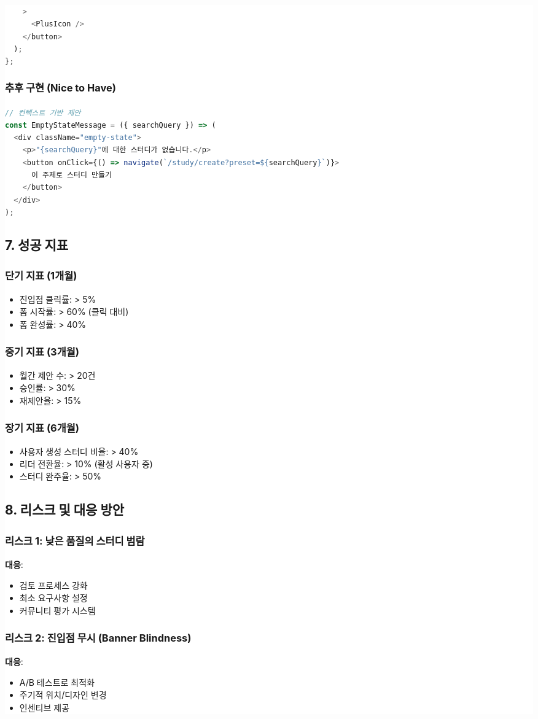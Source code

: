 ```typescript
    >
      <PlusIcon />
    </button>
  );
};
```

### 추후 구현 (Nice to Have)
```typescript
// 컨텍스트 기반 제안
const EmptyStateMessage = ({ searchQuery }) => (
  <div className="empty-state">
    <p>"{searchQuery}"에 대한 스터디가 없습니다.</p>
    <button onClick={() => navigate(`/study/create?preset=${searchQuery}`)}>
      이 주제로 스터디 만들기
    </button>
  </div>
);
```

## 7. 성공 지표

### 단기 지표 (1개월)
- 진입점 클릭률: > 5%
- 폼 시작률: > 60% (클릭 대비)
- 폼 완성률: > 40%

### 중기 지표 (3개월)
- 월간 제안 수: > 20건
- 승인률: > 30%
- 재제안율: > 15%

### 장기 지표 (6개월)
- 사용자 생성 스터디 비율: > 40%
- 리더 전환율: > 10% (활성 사용자 중)
- 스터디 완주율: > 50%

## 8. 리스크 및 대응 방안

### 리스크 1: 낮은 품질의 스터디 범람
**대응**: 
- 검토 프로세스 강화
- 최소 요구사항 설정
- 커뮤니티 평가 시스템

### 리스크 2: 진입점 무시 (Banner Blindness)
**대응**:
- A/B 테스트로 최적화
- 주기적 위치/디자인 변경
- 인센티브 제공
